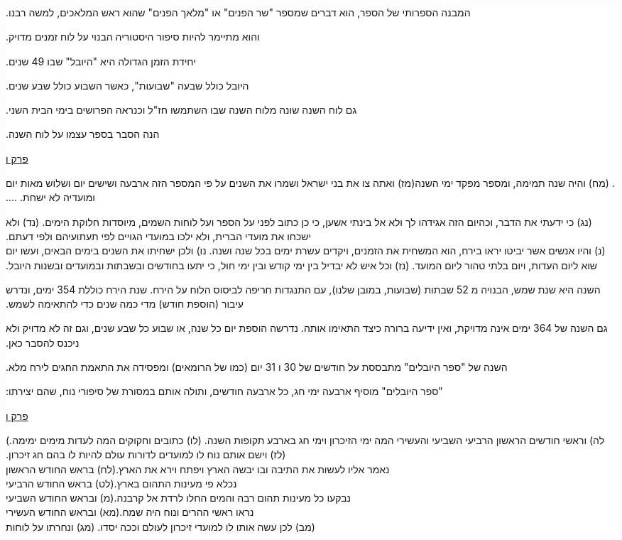 <span dir="ltr"></span>

<span dir="rtl">המבנה הספרותי של הספר, הוא דברים שמספר "שר הפנים" או
"מלאך הפנים" שהוא ראש המלאכים, למשה רבנו.</span>

<span dir="rtl">והוא מתיימר להיות סיפור היסטוריה הבנוי על לוח זמנים
מדויק.</span>

<span dir="rtl">יחידת הזמן הגדולה היא "היובל" שבו 49 שנים.</span>

<span dir="rtl">היובל כולל שבעה "שבועות", כאשר השבוע כולל שבע
שנים.</span>

<span dir="rtl">גם לוח השנה שונה מלוח השנה שבו השתמשו חז"ל וכנראה
הפרושים בימי הבית השני.</span>

<span dir="rtl">הנה הסבר בספר עצמו על לוח השנה.</span>

<span dir="ltr"></span>

<span dir="rtl"><u>פרק ו</u></span>

<span dir="ltr"></span><span dir="rtl">(מז) ואתה צו את בני ישראל ושמרו
את השנים על פי המספר הזה ארבעה ושישים יום ושלוש מאות
יום</span><span dir="ltr"></span><span dir="rtl">. (מח) והיה שנה תמימה,
ומספר מפקד ימי השנה ומועדיה לא ישחת. ....</span>

<span dir="ltr"></span><span dir="rtl">(נג) כי ידעתי את הדבר, וכהיום הזה
אגידהו לך ולא אל בינתי אשען, כי כן כתוב לפני על הספר ועל לוחות השמים,
מיוסדות חלוקת הימים. (נד) ולא ישכחו את מועדי הברית, ולא ילכו במועדי
הגויים לפי תעתועיהם ולפי דעתם.  
(נ) והיו אנשים אשר יביטו יראו בירח, הוא המשחית את הזמנים, ויקדים עשרת
ימים בכל שנה ושנה. נו) ולכן ישחיתו את השנים בימים הבאים, ועשו יום שוא
ליום העדות, ויום בלתי טהור ליום המועד. (נז) וכל איש לא יבדיל בין ימי
קודש ובין ימי חול, כי יתעו בחודשים ובשבתות ובמועדים ובשנות היובל.</span>

<span dir="ltr"></span>

<span dir="rtl">השנה היא שנת שמש, הבנויה מ 52 שבתות (שבועות, במובן
שלנו), עם התנגדות חריפה לביסוס הלוח על הירח. שנת הירח כוללת 354 ימים,
ונדרש עיבור (הוספת חודש) מדי כמה שנים כדי להתאימה לשמש.</span>

<span dir="rtl">גם השנה של 364 ימים אינה מדויקת, ואין ידיעה ברורה כיצד
התאימו אותה. נדרשה הוספת יום כל שנה, או שבוע כל שבע שנים, וגם זה לא
מדויק ולא ניכנס להסבר כאן.</span>

<span dir="rtl">השנה של "ספר היובלים" מתבססת על חודשים של 30 ו 31 יום
(כמו של הרומאים) ומפסידה את התאמת החגים לירח מלא.</span>

<span dir="ltr"></span><span dir="rtl">"ספר היובלים" מוסיף ארבעה ימי חג,
כל ארבעה חודשים, ותולה אותם במסורת של סיפורי נוח, שהם יצירתו:</span>

<span dir="rtl"><u>פרק ו</u></span>

<span dir="ltr">(</span><span dir="rtl">לה) וראשי חודשים הראשון הרביעי
השביעי והעשירי המה ימי הזיכרון וימי חג בארבע תקופות השנה. (לו) כתובים
וחקוקים המה לעדות מימים ימימה. (לז) וישם אותם נוח לו למועדים לדורות עולם
להיות לו בהם חג זיכרון.  
</span><span dir="ltr"></span><span dir="rtl">(לח) בראש החודש
הראשון</span><span dir="ltr"></span><span dir="rtl"> נאמר אליו לעשות את
התיבה ובו יבשה הארץ ויפתח וירא את הארץ.  
</span><span dir="ltr"></span><span dir="rtl">(לט) בראש החודש
הרביעי</span><span dir="ltr"></span><span dir="rtl"> נכלא פי מעינות
התהום בארץ.  
</span><span dir="ltr"></span><span dir="rtl">(מ) ובראש החודש
השביעי</span><span dir="ltr"></span><span dir="rtl"> נבקעו כל מעינות
תהום רבה והמים החלו לרדת אל קרבנה.  
</span><span dir="ltr"></span><span dir="rtl">(מא) ובראש החודש
העשירי</span><span dir="ltr"></span><span dir="rtl"> נראו ראשי ההרים
ונוח היה שמח.  
(מב) לכן עשה אותו לו למועדי זיכרון לעולם וככה יסדו. (מג) ונחרתו על לוחות